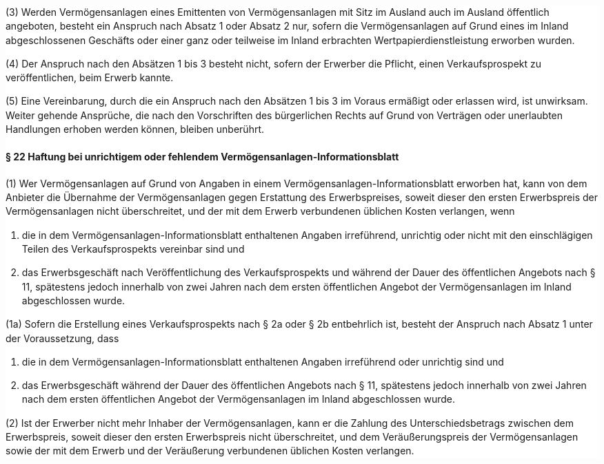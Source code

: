 (3) Werden Vermögensanlagen eines Emittenten von Vermögensanlagen mit
Sitz im Ausland auch im Ausland öffentlich angeboten, besteht ein
Anspruch nach Absatz 1 oder Absatz 2 nur, sofern die Vermögensanlagen
auf Grund eines im Inland abgeschlossenen Geschäfts oder einer ganz
oder teilweise im Inland erbrachten Wertpapierdienstleistung erworben
wurden.

(4) Der Anspruch nach den Absätzen 1 bis 3 besteht nicht, sofern der
Erwerber die Pflicht, einen Verkaufsprospekt zu veröffentlichen, beim
Erwerb kannte.

(5) Eine Vereinbarung, durch die ein Anspruch nach den Absätzen 1 bis
3 im Voraus ermäßigt oder erlassen wird, ist unwirksam. Weiter gehende
Ansprüche, die nach den Vorschriften des bürgerlichen Rechts auf Grund
von Verträgen oder unerlaubten Handlungen erhoben werden können,
bleiben unberührt.


#### § 22 Haftung bei unrichtigem oder fehlendem Vermögensanlagen-Informationsblatt

(1) Wer Vermögensanlagen auf Grund von Angaben in einem
Vermögensanlagen-Informationsblatt erworben hat, kann von dem Anbieter
die Übernahme der Vermögensanlagen gegen Erstattung des
Erwerbspreises, soweit dieser den ersten Erwerbspreis der
Vermögensanlagen nicht überschreitet, und der mit dem Erwerb
verbundenen üblichen Kosten verlangen, wenn

1.  die in dem Vermögensanlagen-Informationsblatt enthaltenen Angaben
    irreführend, unrichtig oder nicht mit den einschlägigen Teilen des
    Verkaufsprospekts vereinbar sind und


2.  das Erwerbsgeschäft nach Veröffentlichung des Verkaufsprospekts und
    während der Dauer des öffentlichen Angebots nach § 11, spätestens
    jedoch innerhalb von zwei Jahren nach dem ersten öffentlichen Angebot
    der Vermögensanlagen im Inland abgeschlossen wurde.




(1a) Sofern die Erstellung eines Verkaufsprospekts nach § 2a oder § 2b
entbehrlich ist, besteht der Anspruch nach Absatz 1 unter der
Voraussetzung, dass

1.  die in dem Vermögensanlagen-Informationsblatt enthaltenen Angaben
    irreführend oder unrichtig sind und


2.  das Erwerbsgeschäft während der Dauer des öffentlichen Angebots nach §
    11, spätestens jedoch innerhalb von zwei Jahren nach dem ersten
    öffentlichen Angebot der Vermögensanlagen im Inland abgeschlossen
    wurde.




(2) Ist der Erwerber nicht mehr Inhaber der Vermögensanlagen, kann er
die Zahlung des Unterschiedsbetrags zwischen dem Erwerbspreis, soweit
dieser den ersten Erwerbspreis nicht überschreitet, und dem
Veräußerungspreis der Vermögensanlagen sowie der mit dem Erwerb und
der Veräußerung verbundenen üblichen Kosten verlangen.
